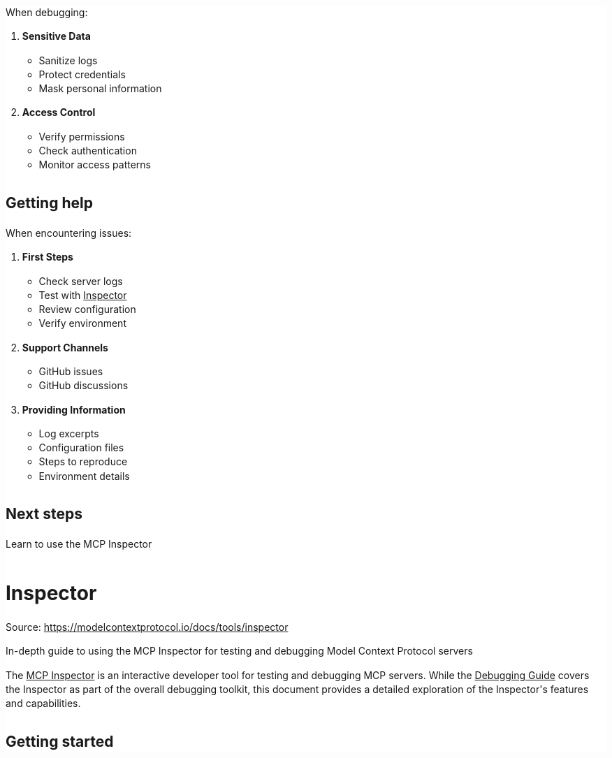 When debugging:

1. **Sensitive Data**
   * Sanitize logs
   * Protect credentials
   * Mask personal information

2. **Access Control**
   * Verify permissions
   * Check authentication
   * Monitor access patterns

## Getting help

When encountering issues:

1. **First Steps**
   * Check server logs
   * Test with [Inspector](/docs/tools/inspector)
   * Review configuration
   * Verify environment

2. **Support Channels**
   * GitHub issues
   * GitHub discussions

3. **Providing Information**
   * Log excerpts
   * Configuration files
   * Steps to reproduce
   * Environment details

## Next steps

<CardGroup cols={2}>
  <Card title="MCP Inspector" icon="magnifying-glass" href="/docs/tools/inspector">
    Learn to use the MCP Inspector
  </Card>
</CardGroup>


# Inspector
Source: https://modelcontextprotocol.io/docs/tools/inspector

In-depth guide to using the MCP Inspector for testing and debugging Model Context Protocol servers

The [MCP Inspector](https://github.com/modelcontextprotocol/inspector) is an interactive developer tool for testing and debugging MCP servers. While the [Debugging Guide](/docs/tools/debugging) covers the Inspector as part of the overall debugging toolkit, this document provides a detailed exploration of the Inspector's features and capabilities.

## Getting started
